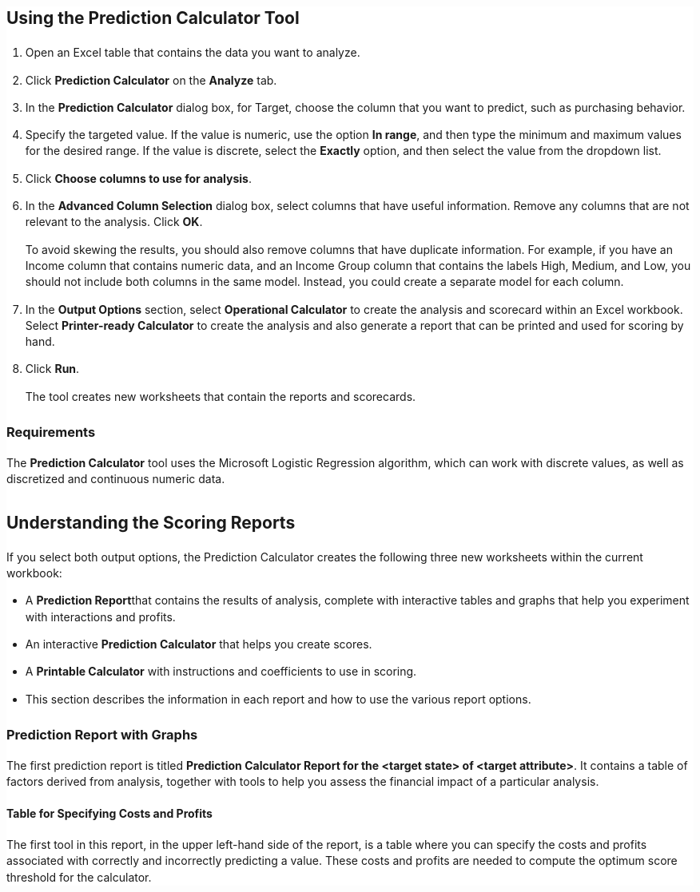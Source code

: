 ## Using the Prediction Calculator Tool  
  
1.  Open an Excel table that contains the data you want to analyze.  
  
2.  Click **Prediction Calculator** on the **Analyze** tab.  
  
3.  In the **Prediction Calculator** dialog box, for Target, choose the column that you want to predict, such as purchasing behavior.  
  
4.  Specify the targeted value. If the value is numeric, use the option **In range**, and then type the minimum and maximum values for the desired range. If the value is discrete, select the **Exactly** option, and then select the value from the dropdown list.  
  
5.  Click **Choose columns to use for analysis**.  
  
6.  In the **Advanced Column Selection** dialog box, select columns that have useful information. Remove any columns that are not relevant to the analysis. Click **OK**.  
  
     To avoid skewing the results, you should also remove columns that have duplicate information. For example, if you have an Income column that contains numeric data, and an Income Group column that contains the labels High, Medium, and Low, you should not include both columns in the same model. Instead, you could create a separate model for each column.  
  
7.  In the **Output Options** section, select **Operational Calculator** to create the analysis and scorecard within an Excel workbook. Select **Printer-ready Calculator** to create the analysis and also generate a report that can be printed and used for scoring by hand.  
  
8.  Click **Run**.  
  
     The tool creates new worksheets that contain the reports and scorecards.  
  
### Requirements  
 The **Prediction Calculator** tool uses the Microsoft Logistic Regression algorithm, which can work with discrete values, as well as discretized and continuous numeric data.  
  
## Understanding the Scoring Reports  
 If you select both output options, the Prediction Calculator creates the following three new worksheets within the current workbook:  
  
-   A **Prediction Report**that contains the results of analysis, complete with interactive tables and graphs that help you experiment with interactions and profits.  
  
-   An interactive **Prediction Calculator** that helps you create scores.  
  
-   A **Printable Calculator** with instructions and coefficients to use in scoring.  
  
-   This section describes the information in each report and how to use the various report options.  
  
### Prediction Report with Graphs  
 The first prediction report is titled **Prediction Calculator Report for the \<target state> of \<target attribute>**. It contains a table of factors derived from analysis, together with tools to help you assess the financial impact of a particular analysis.  
  
#### Table for Specifying Costs and Profits  
 The first tool in this report, in the upper left-hand side of the report, is a table where you can specify the costs and profits associated with correctly and incorrectly predicting a value.  These costs and profits are needed to compute the optimum score threshold for the calculator.  
  